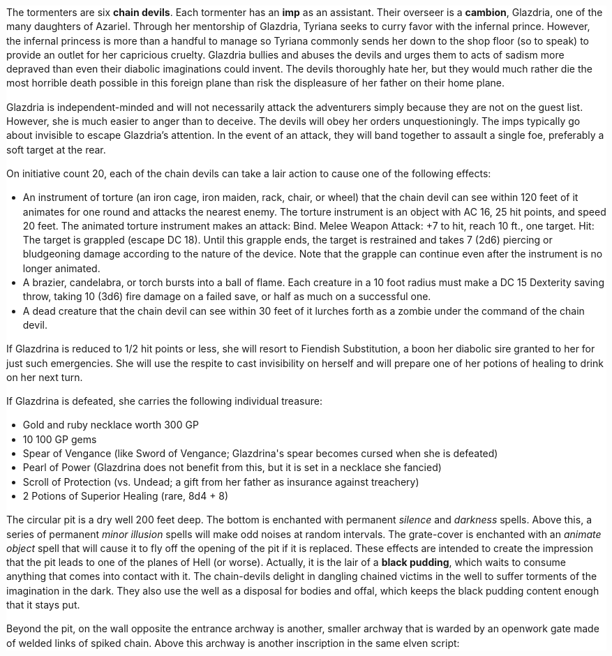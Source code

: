 The tormenters are six **chain devils**. Each tormenter has an **imp** as an assistant. Their overseer is a **cambion**, Glazdria, one of the many daughters of Azariel. Through her mentorship of Glazdria, Tyriana seeks to curry favor with the infernal prince. However, the infernal princess is more than a handful to manage so Tyriana commonly sends her down to the shop floor (so to speak) to provide an outlet for her capricious cruelty. Glazdria bullies and abuses the devils and urges them to acts of sadism more depraved than even their diabolic imaginations could invent. The devils thoroughly hate her, but they would much rather die the most horrible death possible in this foreign plane than risk the displeasure of her father on their home plane.

Glazdria is independent-minded and will not necessarily attack the adventurers simply because they are not on the guest list. However, she is much easier to anger than to deceive. The devils will obey her orders unquestioningly. The imps typically go about invisible to escape Glazdria’s attention. In the event of an attack, they will band together to assault a single foe, preferably a soft target at the rear.

On initiative count 20, each of the chain devils can take a lair action to cause one of the following effects:

* An instrument of torture (an iron cage, iron maiden, rack, chair, or wheel) that the chain devil can see within 120 feet of it animates for one round and attacks the nearest enemy. The torture instrument is an object with AC 16, 25 hit points, and speed 20 feet. The animated torture instrument makes an attack: Bind. Melee Weapon Attack: +7 to hit, reach 10 ft., one target. Hit: The target is grappled (escape DC 18). Until this grapple ends, the target is restrained and takes 7 (2d6) piercing or bludgeoning damage according to the nature of the device. Note that the grapple can continue even after the instrument is no longer animated.
* A brazier, candelabra, or torch bursts into a ball of flame. Each creature in a 10 foot radius must make a DC 15 Dexterity saving throw, taking 10 (3d6) fire damage on a failed save, or half as much on a successful one.
* A dead creature that the chain devil can see within 30 feet of it lurches forth as a zombie under the command of the chain devil.

If Glazdrina is reduced to 1/2 hit points or less, she will resort to Fiendish Substitution, a boon her diabolic sire granted to her for just such emergencies. She will use the respite to cast invisibility on herself and will prepare one of her potions of healing to drink on her next turn.

If Glazdrina is defeated, she carries the following individual treasure:

* Gold and ruby necklace worth 300 GP
* 10 100 GP gems
* Spear of Vengance (like Sword of Vengance; Glazdrina's spear becomes cursed when she is defeated)
* Pearl of Power (Glazdrina does not benefit from this, but it is set in a necklace she fancied)
* Scroll of Protection (vs. Undead; a gift from her father as insurance against treachery)
* 2 Potions of Superior Healing (rare, 8d4 + 8)

The circular pit is a dry well 200 feet deep. The bottom is enchanted with permanent _silence_ and _darkness_ spells. Above this, a series of permanent _minor illusion_ spells will make odd noises at random intervals. The grate-cover is enchanted with an _animate object_ spell that will cause it to fly off the opening of the pit if it is replaced. These effects are intended to create the impression that the pit leads to one of the planes of Hell (or worse). Actually, it is the lair of a **black pudding**, which waits to consume anything that comes into contact with it. The chain-devils delight in dangling chained victims in the well to suffer torments of the imagination in the dark. They also use the well as a disposal for bodies and offal, which keeps the black pudding content enough that it stays put.

Beyond the pit, on the wall opposite the entrance archway is another, smaller archway that is warded by an openwork gate made of welded links of spiked chain. Above this archway is another inscription in the same elven script:
